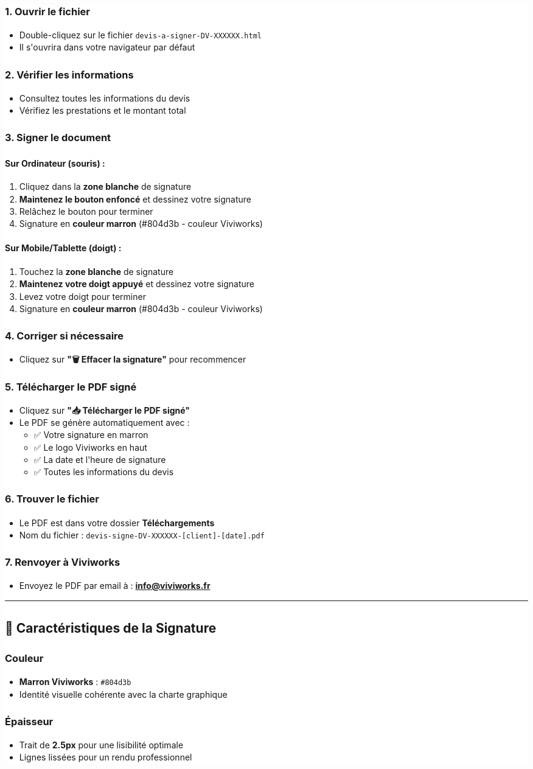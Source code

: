 ### **1. Ouvrir le fichier**
- Double-cliquez sur le fichier `devis-a-signer-DV-XXXXXX.html`
- Il s'ouvrira dans votre navigateur par défaut

### **2. Vérifier les informations**
- Consultez toutes les informations du devis
- Vérifiez les prestations et le montant total

### **3. Signer le document**

#### Sur **Ordinateur** (souris) :
1. Cliquez dans la **zone blanche** de signature
2. **Maintenez le bouton enfoncé** et dessinez votre signature
3. Relâchez le bouton pour terminer
4. Signature en **couleur marron** (#804d3b - couleur Viviworks)

#### Sur **Mobile/Tablette** (doigt) :
1. Touchez la **zone blanche** de signature
2. **Maintenez votre doigt appuyé** et dessinez votre signature
3. Levez votre doigt pour terminer
4. Signature en **couleur marron** (#804d3b - couleur Viviworks)

### **4. Corriger si nécessaire**
- Cliquez sur **"🗑️ Effacer la signature"** pour recommencer

### **5. Télécharger le PDF signé**
- Cliquez sur **"📥 Télécharger le PDF signé"**
- Le PDF se génère automatiquement avec :
  - ✅ Votre signature en marron
  - ✅ Le logo Viviworks en haut
  - ✅ La date et l'heure de signature
  - ✅ Toutes les informations du devis

### **6. Trouver le fichier**
- Le PDF est dans votre dossier **Téléchargements**
- Nom du fichier : `devis-signe-DV-XXXXXX-[client]-[date].pdf`

### **7. Renvoyer à Viviworks**
- Envoyez le PDF par email à : **info@viviworks.fr**

---

## 🎨 Caractéristiques de la Signature

### **Couleur**
- **Marron Viviworks** : `#804d3b`
- Identité visuelle cohérente avec la charte graphique

### **Épaisseur**
- Trait de **2.5px** pour une lisibilité optimale
- Lignes lissées pour un rendu professionnel
